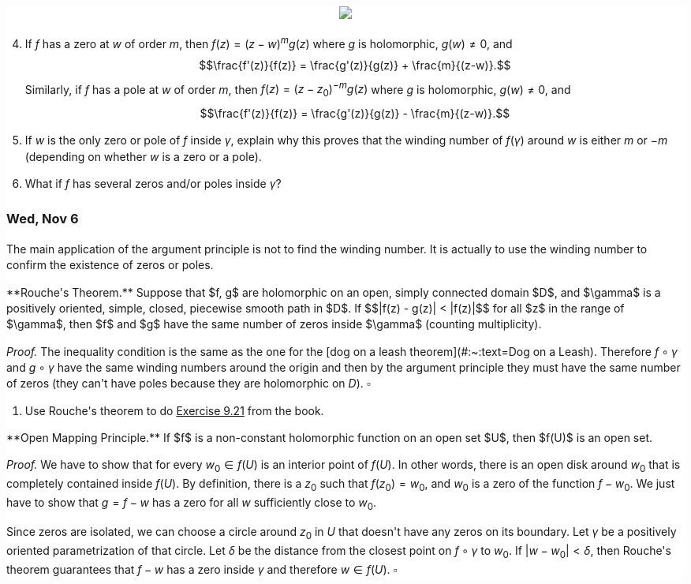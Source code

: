 <center>
<img src = "https://upload.wikimedia.org/wikipedia/commons/thumb/2/25/Argument_principle1.svg/212px-Argument_principle1.svg.png"></img>
</center>



4. If $f$ has a zero at $w$ of order $m$, then $f(z) = (z-w)^m g(z)$ where $g$ is holomorphic, $g(w) \ne 0,$ and 
$$\frac{f'(z)}{f(z)} = \frac{g'(z)}{g(z)} + \frac{m}{(z-w)}.$$
Similarly, if $f$ has a pole at $w$ of order $m$, then $f(z) = (z-z_0)^{-m} g(z)$ where $g$ is holomorphic, $g(w) \ne 0$, and 
$$\frac{f'(z)}{f(z)} = \frac{g'(z)}{g(z)} - \frac{m}{(z-w)}.$$



5. If $w$ is the only zero or pole of $f$ inside $\gamma$, explain why this proves that the winding number of $f(\gamma)$ around $w$ is either $m$ or $-m$ (depending on whether $w$ is a zero or a pole).

6. What if $f$ has several zeros and/or poles inside $\gamma$?


### Wed, Nov 6

The main application of the argument principle is not to find the winding number.  It is actually to use the winding number to confirm the existence of zeros or poles.  

<div class="Theorem"> 
**Rouche's Theorem.** Suppose that $f, g$ are holomorphic on an open, simply connected domain $D$, and $\gamma$ is a positively oriented, simple, closed, piecewise smooth path in $D$.  If 
$$|f(z) - g(z)| < |f(z)|$$ 
for all $z$ in the range of $\gamma$, then $f$ and $g$ have the same number of zeros inside $\gamma$ (counting multiplicity).  
</div>

*Proof.* The inequality condition is the same as the one for the [dog on a leash theorem](#:~:text=Dog on a Leash). Therefore $f \circ \gamma$ and $g \circ \gamma$ have the same winding numbers around the origin and then by the argument principle they must have the same number of zeros (they can't have poles because they are holomorphic on $D$). $\square$ 

1. Use Rouche's theorem to do [Exercise 9.21](https://people.hsc.edu/faculty-staff/blins/books/complex.pdf#exercise.9.21) from the book. 

<div class="Theorem">
**Open Mapping Principle.** If $f$ is a non-constant holomorphic function on an open set $U$, then $f(U)$ is an open set. 
</div>

*Proof.* We have to show that for every $w_0 \in f(U)$ is an interior point of $f(U)$.  In other words, there is an open disk around $w_0$ that is completely contained inside $f(U)$.  By definition, there is a $z_0$ such that $f(z_0) = w_0$, and $w_0$ is a zero of the function $f-w_0$.  We just have to show that $g = f-w$ has a zero for all $w$ sufficiently close to $w_0$. 

Since zeros are isolated, we can choose a circle around $z_0$ in $U$ that doesn't have any zeros on its boundary.  Let $\gamma$ be a positively oriented parametrization of that circle.  Let $\delta$ be the distance from the closest point on $f \circ \gamma$ to $w_0$. If $|w - w_0| < \delta$, then Rouche's theorem guarantees that $f- w$ has a zero inside $\gamma$ and therefore $w \in f(U)$. $\square$
